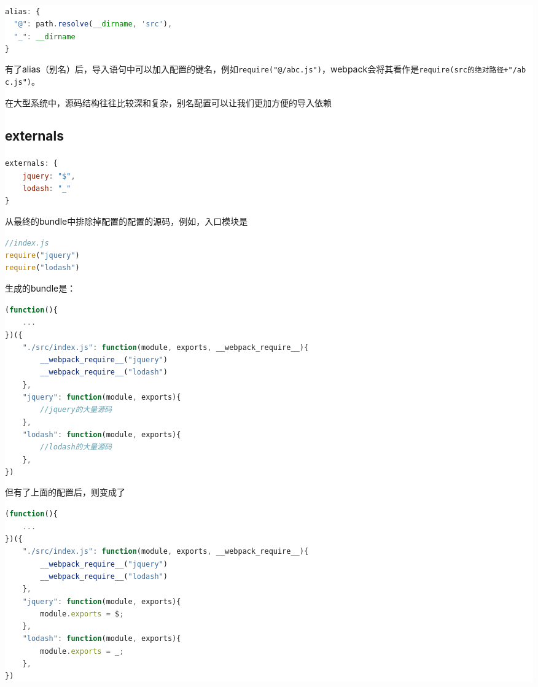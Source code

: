 ```js
alias: {
  "@": path.resolve(__dirname, 'src'),
  "_": __dirname
}
```

有了alias（别名）后，导入语句中可以加入配置的键名，例如```require("@/abc.js")```，webpack会将其看作是```require(src的绝对路径+"/abc.js")```。

在大型系统中，源码结构往往比较深和复杂，别名配置可以让我们更加方便的导入依赖

## externals

```js
externals: {
    jquery: "$",
    lodash: "_"
}
```

从最终的bundle中排除掉配置的配置的源码，例如，入口模块是

```js
//index.js
require("jquery")
require("lodash")
```

生成的bundle是：

```js
(function(){
    ...
})({
    "./src/index.js": function(module, exports, __webpack_require__){
        __webpack_require__("jquery")
        __webpack_require__("lodash")
    },
    "jquery": function(module, exports){
        //jquery的大量源码
    },
    "lodash": function(module, exports){
        //lodash的大量源码
    },
})
```

但有了上面的配置后，则变成了

```js
(function(){
    ...
})({
    "./src/index.js": function(module, exports, __webpack_require__){
        __webpack_require__("jquery")
        __webpack_require__("lodash")
    },
    "jquery": function(module, exports){
        module.exports = $;
    },
    "lodash": function(module, exports){
        module.exports = _;
    },
})
```
